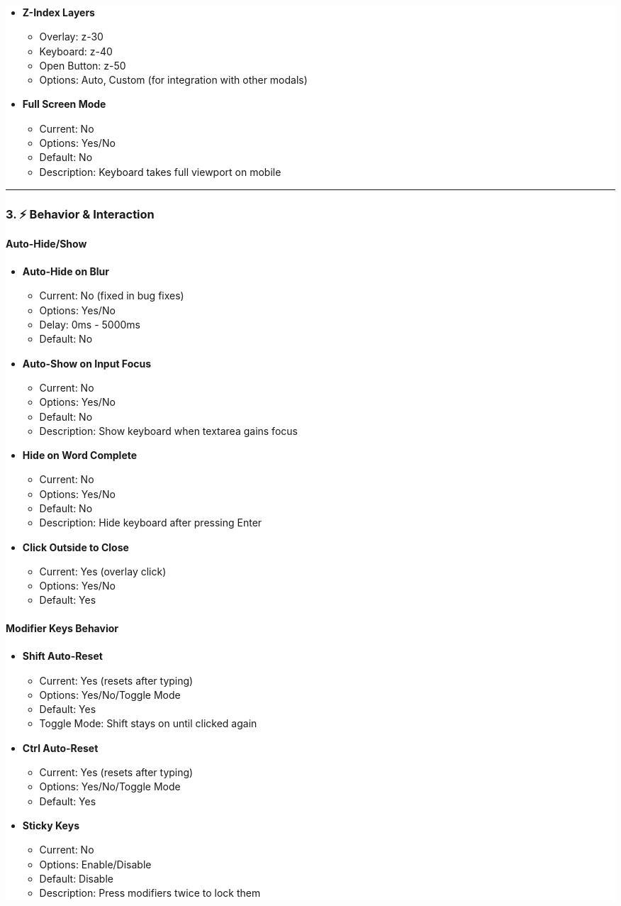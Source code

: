 - **Z-Index Layers**
  - Overlay: z-30
  - Keyboard: z-40
  - Open Button: z-50
  - Options: Auto, Custom (for integration with other modals)

- **Full Screen Mode**
  - Current: No
  - Options: Yes/No
  - Default: No
  - Description: Keyboard takes full viewport on mobile

---

### 3. ⚡ **Behavior & Interaction**

#### Auto-Hide/Show
- **Auto-Hide on Blur**
  - Current: No (fixed in bug fixes)
  - Options: Yes/No
  - Delay: 0ms - 5000ms
  - Default: No

- **Auto-Show on Input Focus**
  - Current: No
  - Options: Yes/No
  - Default: No
  - Description: Show keyboard when textarea gains focus

- **Hide on Word Complete**
  - Current: No
  - Options: Yes/No
  - Default: No
  - Description: Hide keyboard after pressing Enter

- **Click Outside to Close**
  - Current: Yes (overlay click)
  - Options: Yes/No
  - Default: Yes

#### Modifier Keys Behavior
- **Shift Auto-Reset**
  - Current: Yes (resets after typing)
  - Options: Yes/No/Toggle Mode
  - Default: Yes
  - Toggle Mode: Shift stays on until clicked again

- **Ctrl Auto-Reset**
  - Current: Yes (resets after typing)
  - Options: Yes/No/Toggle Mode
  - Default: Yes

- **Sticky Keys**
  - Current: No
  - Options: Enable/Disable
  - Default: Disable
  - Description: Press modifiers twice to lock them
